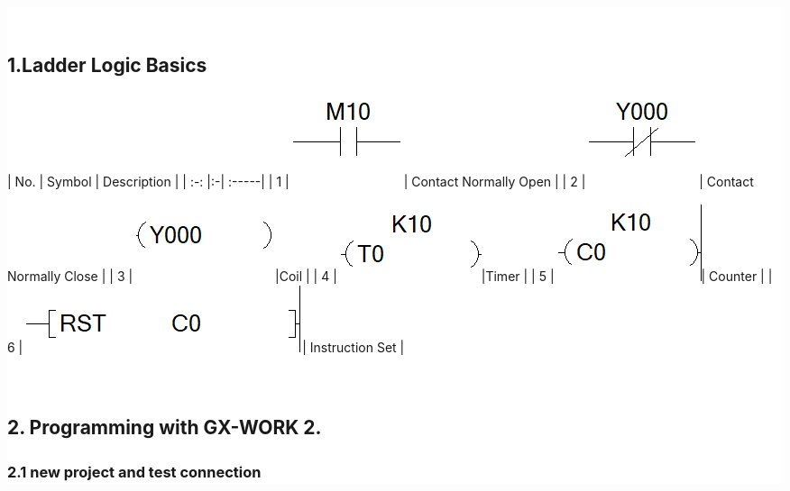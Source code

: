 <br><h2>1.Ladder Logic Basics</h2>
| No.        | Symbol           | Description  |
| :-: |:-| :-----|
| 1 | ![alt text](image-7.png) | Contact Normally Open |
| 2 | ![alt text](image-9.png) | Contact Normally Close |
| 3 | ![alt text](image-8.png) |Coil |
| 4 | ![alt text](image-10.png)|Timer |
| 5 | ![alt text](image-11.png)|    Counter |
| 6 | ![alt text](image-13.png)|    Instruction Set |

<br><h2>2. Programming with GX-WORK 2.</h2>
    <h3>2.1 new project and test connection</h3>
